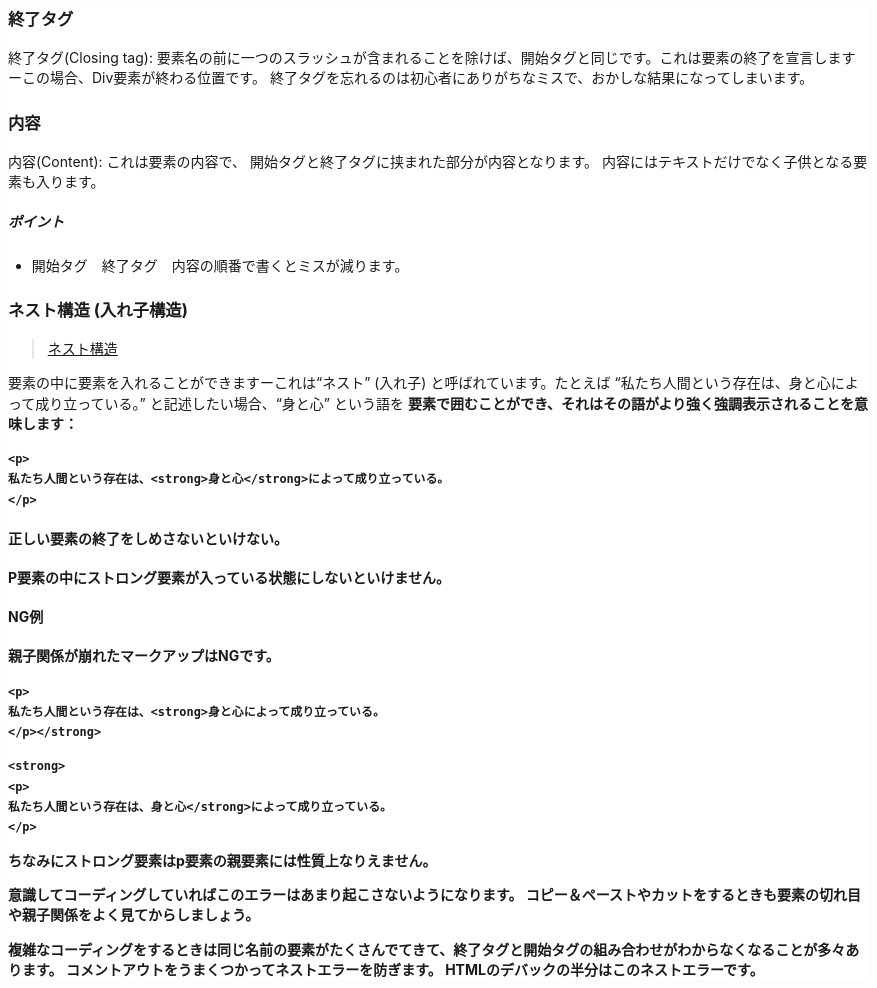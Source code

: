 ### 終了タグ
終了タグ(Closing tag): 要素名の前に一つのスラッシュが含まれることを除けば、開始タグと同じです。これは要素の終了を宣言しますーこの場合、Div要素が終わる位置です。
終了タグを忘れるのは初心者にありがちなミスで、おかしな結果になってしまいます。

### 内容
内容(Content): これは要素の内容で、
開始タグと終了タグに挟まれた部分が内容となります。
内容にはテキストだけでなく子供となる要素も入ります。


##### ポイント
- 開始タグ　終了タグ　内容の順番で書くとミスが減ります。


### ネスト構造 (入れ子構造)
>[ネスト構造 ](https://developer.mozilla.org/ja/docs/Learn/HTML/Introduction_to_HTML/Getting_started#Nesting_elements)

要素の中に要素を入れることができますーこれは“ネスト” (入れ子) と呼ばれています。たとえば “私たち人間という存在は、身と心によって成り立っている。” と記述したい場合、“身と心” という語を <strong> 要素で囲むことができ、それはその語がより強く強調表示されることを意味します：

```
<p>
私たち人間という存在は、<strong>身と心</strong>によって成り立っている。
</p>
```

#### 正しい要素の終了をしめさないといけない。

P要素の中にストロング要素が入っている状態にしないといけません。


#### NG例
 親子関係が崩れたマークアップはNGです。

```
<p>
私たち人間という存在は、<strong>身と心によって成り立っている。
</p></strong>
```

```
<strong>
<p>
私たち人間という存在は、身と心</strong>によって成り立っている。
</p>
```


ちなみにストロング要素はp要素の親要素には性質上なりえません。

意識してコーディングしていればこのエラーはあまり起こさないようになります。
コピー＆ペーストやカットをするときも要素の切れ目や親子関係をよく見てからしましょう。

複雑なコーディングをするときは同じ名前の要素がたくさんでてきて、終了タグと開始タグの組み合わせがわからなくなることが多々あります。
コメントアウトをうまくつかってネストエラーを防ぎます。
HTMLのデバックの半分はこのネストエラーです。
